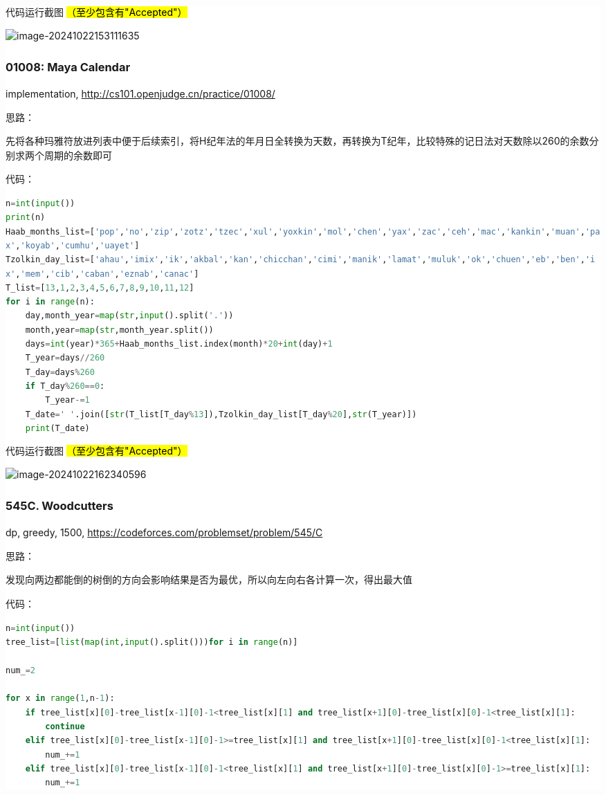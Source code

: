 

代码运行截图 <mark>（至少包含有"Accepted"）</mark>

![image-20241022153111635](C:\Users\32786\AppData\Roaming\Typora\typora-user-images\image-20241022153111635.png)



### 01008: Maya Calendar

implementation, http://cs101.openjudge.cn/practice/01008/

思路：

先将各种玛雅符放进列表中便于后续索引，将H纪年法的年月日全转换为天数，再转换为T纪年，比较特殊的记日法对天数除以260的余数分别求两个周期的余数即可

代码：

```python
n=int(input())
print(n)
Haab_months_list=['pop','no','zip','zotz','tzec','xul','yoxkin','mol','chen','yax','zac','ceh','mac','kankin','muan','pax','koyab','cumhu','uayet']
Tzolkin_day_list=['ahau','imix','ik','akbal','kan','chicchan','cimi','manik','lamat','muluk','ok','chuen','eb','ben','ix','mem','cib','caban','eznab','canac']
T_list=[13,1,2,3,4,5,6,7,8,9,10,11,12]
for i in range(n):
    day,month_year=map(str,input().split('.'))
    month,year=map(str,month_year.split())
    days=int(year)*365+Haab_months_list.index(month)*20+int(day)+1
    T_year=days//260
    T_day=days%260
    if T_day%260==0:
        T_year-=1
    T_date=' '.join([str(T_list[T_day%13]),Tzolkin_day_list[T_day%20],str(T_year)])
    print(T_date)
```



代码运行截图 <mark>（至少包含有"Accepted"）</mark>

![image-20241022162340596](C:\Users\32786\AppData\Roaming\Typora\typora-user-images\image-20241022162340596.png)



### 545C. Woodcutters

dp, greedy, 1500, https://codeforces.com/problemset/problem/545/C

思路：

发现向两边都能倒的树倒的方向会影响结果是否为最优，所以向左向右各计算一次，得出最大值

代码：

```python
n=int(input())
tree_list=[list(map(int,input().split()))for i in range(n)]

num_=2

for x in range(1,n-1):
    if tree_list[x][0]-tree_list[x-1][0]-1<tree_list[x][1] and tree_list[x+1][0]-tree_list[x][0]-1<tree_list[x][1]:
        continue
    elif tree_list[x][0]-tree_list[x-1][0]-1>=tree_list[x][1] and tree_list[x+1][0]-tree_list[x][0]-1<tree_list[x][1]:
        num_+=1
    elif tree_list[x][0]-tree_list[x-1][0]-1<tree_list[x][1] and tree_list[x+1][0]-tree_list[x][0]-1>=tree_list[x][1]:
        num_+=1
```